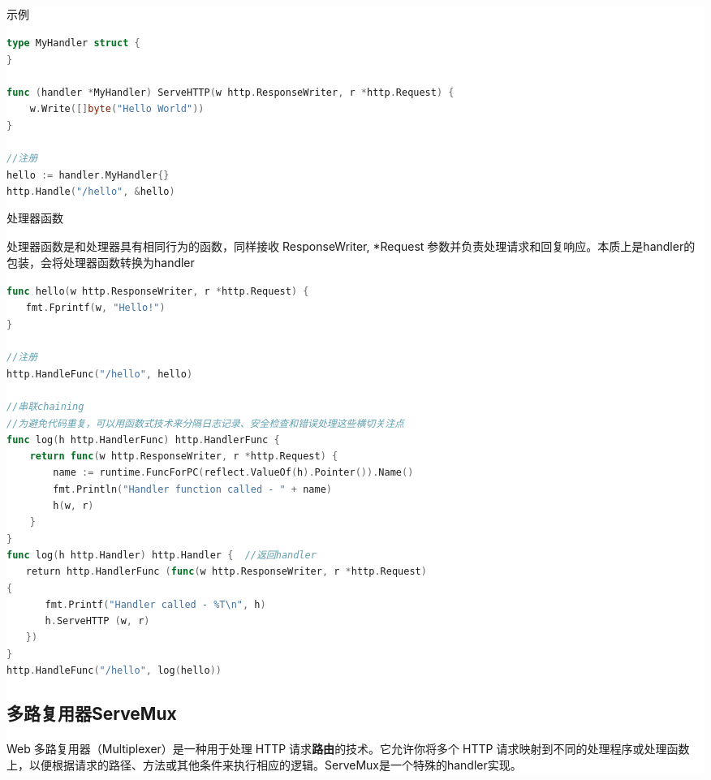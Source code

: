 示例

```go
type MyHandler struct {
}

func (handler *MyHandler) ServeHTTP(w http.ResponseWriter, r *http.Request) {
	w.Write([]byte("Hello World"))
}

//注册
hello := handler.MyHandler{}
http.Handle("/hello", &hello)
```

处理器函数

处理器函数是和处理器具有相同行为的函数，同样接收 ResponseWriter, *Request 参数并负责处理请求和回复响应。本质上是handler的包装，会将处理器函数转换为handler

```go
func hello(w http.ResponseWriter, r *http.Request) {
　　fmt.Fprintf(w, "Hello!")
}

//注册
http.HandleFunc("/hello", hello)

//串联chaining
//为避免代码重复，可以用函数式技术来分隔日志记录、安全检查和错误处理这些横切关注点
func log(h http.HandlerFunc) http.HandlerFunc {
	return func(w http.ResponseWriter, r *http.Request) {
		name := runtime.FuncForPC(reflect.ValueOf(h).Pointer()).Name()
		fmt.Println("Handler function called - " + name)
		h(w, r)
	}
}
func log(h http.Handler) http.Handler {  //返回handler
　　return http.HandlerFunc (func(w http.ResponseWriter, r *http.Request)
{
　　　　fmt.Printf("Handler called - %T\n", h)
　　　　h.ServeHTTP (w, r)
　　})
}
http.HandleFunc("/hello", log(hello))
```









## 多路复用器ServeMux

Web 多路复用器（Multiplexer）是一种用于处理 HTTP 请求**路由**的技术。它允许你将多个 HTTP 请求映射到不同的处理程序或处理函数上，以便根据请求的路径、方法或其他条件来执行相应的逻辑。ServeMux是一个特殊的handler实现。
